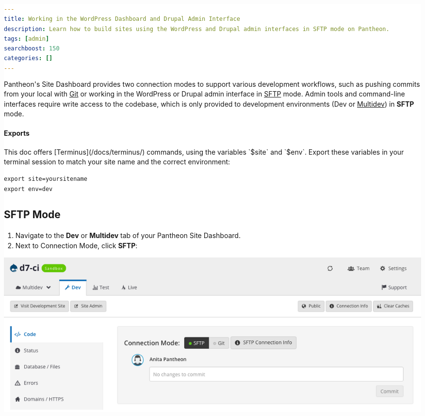 ```yaml
---
title: Working in the WordPress Dashboard and Drupal Admin Interface
description: Learn how to build sites using the WordPress and Drupal admin interfaces in SFTP mode on Pantheon.
tags: [admin]
searchboost: 150
categories: []
---
```

Pantheon's Site Dashboard provides two connection modes to support various development workflows, such as pushing commits from your local with [Git](/docs/git/) or working in the WordPress or Drupal admin interface in [SFTP](/docs/sftp/) mode. Admin tools and command-line interfaces require write access to the codebase, which is only provided to development environments (Dev or [Multidev](/docs/multidev/)) in **SFTP** mode.

<div class="alert alert-export" role="alert">
<h4 class="info">Exports</h4>
<p markdown="1">This doc offers [Terminus](/docs/terminus/) commands, using the variables `$site` and `$env`. Export these variables in your terminal session to match your site name and the correct environment:
<pre>
<code class="bash">export site=yoursitename
export env=dev
</code></pre>
</p>
</div>

## SFTP Mode
1. Navigate to the **<span class="glyphicons glyphicons-wrench"></span> Dev** or **<span class="glyphicons glyphicons-cloud"></span> Multidev** tab of your Pantheon Site Dashboard.
2. Next to Connection Mode, click **SFTP**:

  ![SFTP Mode](/source/docs/assets/images/dashboard/connection-mode-sftp.png)
